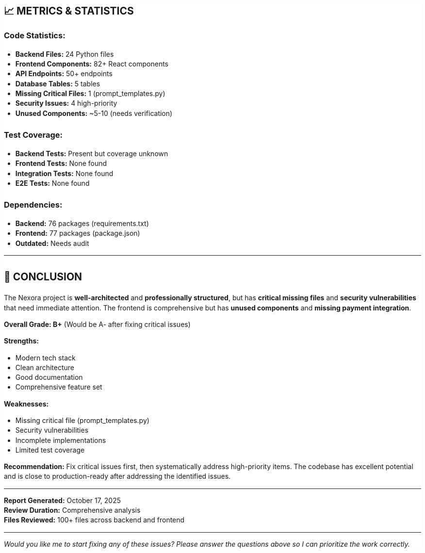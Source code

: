 
## 📈 METRICS & STATISTICS

### Code Statistics:
- **Backend Files:** 24 Python files
- **Frontend Components:** 82+ React components
- **API Endpoints:** 50+ endpoints
- **Database Tables:** 5 tables
- **Missing Critical Files:** 1 (prompt_templates.py)
- **Security Issues:** 4 high-priority
- **Unused Components:** ~5-10 (needs verification)

### Test Coverage:
- **Backend Tests:** Present but coverage unknown
- **Frontend Tests:** None found
- **Integration Tests:** None found
- **E2E Tests:** None found

### Dependencies:
- **Backend:** 76 packages (requirements.txt)
- **Frontend:** 77 packages (package.json)
- **Outdated:** Needs audit

---

## 🎉 CONCLUSION

The Nexora project is **well-architected** and **professionally structured**, but has **critical missing files** and **security vulnerabilities** that need immediate attention. The frontend is comprehensive but has **unused components** and **missing payment integration**.

**Overall Grade: B+** (Would be A- after fixing critical issues)

**Strengths:**
- Modern tech stack
- Clean architecture
- Good documentation
- Comprehensive feature set

**Weaknesses:**
- Missing critical file (prompt_templates.py)
- Security vulnerabilities
- Incomplete implementations
- Limited test coverage

**Recommendation:** Fix critical issues first, then systematically address high-priority items. The codebase has excellent potential and is close to production-ready after addressing the identified issues.

---

**Report Generated:** October 17, 2025  
**Review Duration:** Comprehensive analysis  
**Files Reviewed:** 100+ files across backend and frontend  

---

*Would you like me to start fixing any of these issues? Please answer the questions above so I can prioritize the work correctly.*
